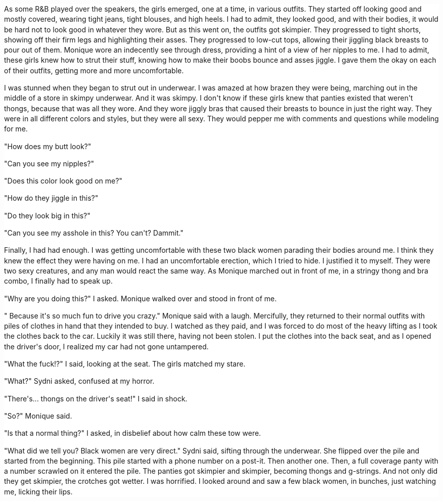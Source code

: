 As some R&B played over the speakers, the girls emerged, one at a time, in various outfits. They started off looking good and mostly covered, wearing tight jeans, tight blouses, and high heels. I had to admit, they looked good, and with their bodies, it would be hard not to look good in whatever they wore. But as this went on, the outfits got skimpier. They progressed to tight shorts, showing off their firm legs and highlighting their asses. They progressed to low-cut tops, allowing their jiggling black breasts to pour out of them. Monique wore an indecently see through dress, providing a hint of a view of her nipples to me. I had to admit, these girls knew how to strut their stuff, knowing how to make their boobs bounce and asses jiggle. I gave them the okay on each of their outfits, getting more and more uncomfortable. 

I was stunned when they began to strut out in underwear. I was amazed at how brazen they were being, marching out in the middle of a store in skimpy underwear. And it was skimpy. I don't know if these girls knew that panties existed that weren't thongs, because that was all they wore. And they wore jiggly bras that caused their breasts to bounce in just the right way. They were in all different colors and styles, but they were all sexy. They would pepper me with comments and questions while modeling for me. 

"How does my butt look?" 

"Can you see my nipples?" 

"Does this color look good on me?" 

"How do they jiggle in this?" 

"Do they look big in this?" 

"Can you see my asshole in this? You can't? Dammit." 

Finally, I had had enough. I was getting uncomfortable with these two black women parading their bodies around me. I think they knew the effect they were having on me. I had an uncomfortable erection, which I tried to hide. I justified it to myself. They were two sexy creatures, and any man would react the same way. As Monique marched out in front of me, in a stringy thong and bra combo, I finally had to speak up. 

"Why are you doing this?" I asked. Monique walked over and stood in front of me. 

" Because it's so much fun to drive you crazy." Monique said with a laugh. Mercifully, they returned to their normal outfits with piles of clothes in hand that they intended to buy. I watched as they paid, and I was forced to do most of the heavy lifting as I took the clothes back to the car. Luckily it was still there, having not been stolen. I put the clothes into the back seat, and as I opened the driver's door, I realized my car had not gone untampered. 

"What the fuck!?" I said, looking at the seat. The girls matched my stare. 

"What?" Sydni asked, confused at my horror. 

"There's... thongs on the driver's seat!" I said in shock. 

"So?" Monique said. 

"Is that a normal thing?" I asked, in disbelief about how calm these tow were. 

"What did we tell you? Black women are very direct." Sydni said, sifting through the underwear. She flipped over the pile and started from the beginning. This pile started with a phone number on a post-it. Then another one. Then, a full coverage panty with a number scrawled on it entered the pile. The panties got skimpier and skimpier, becoming thongs and g-strings. And not only did they get skimpier, the crotches got wetter. I was horrified. I looked around and saw a few black women, in bunches, just watching me, licking their lips. 
